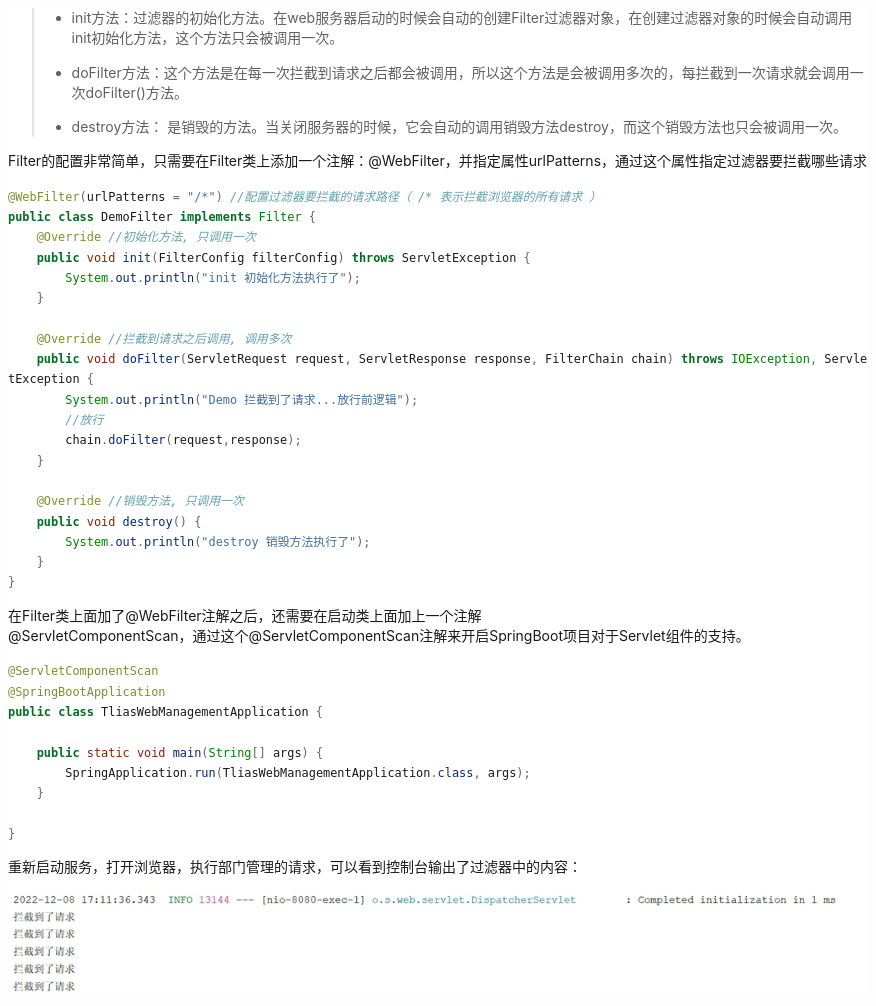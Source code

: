 > - init方法：过滤器的初始化方法。在web服务器启动的时候会自动的创建Filter过滤器对象，在创建过滤器对象的时候会自动调用init初始化方法，这个方法只会被调用一次。
>
> - doFilter方法：这个方法是在每一次拦截到请求之后都会被调用，所以这个方法是会被调用多次的，每拦截到一次请求就会调用一次doFilter()方法。
>
> - destroy方法： 是销毁的方法。当关闭服务器的时候，它会自动的调用销毁方法destroy，而这个销毁方法也只会被调用一次。

Filter的配置非常简单，只需要在Filter类上添加一个注解：@WebFilter，并指定属性urlPatterns，通过这个属性指定过滤器要拦截哪些请求

```java
@WebFilter(urlPatterns = "/*") //配置过滤器要拦截的请求路径（ /* 表示拦截浏览器的所有请求 ）
public class DemoFilter implements Filter {
    @Override //初始化方法, 只调用一次
    public void init(FilterConfig filterConfig) throws ServletException {
        System.out.println("init 初始化方法执行了");
    }

    @Override //拦截到请求之后调用, 调用多次
    public void doFilter(ServletRequest request, ServletResponse response, FilterChain chain) throws IOException, ServletException {
        System.out.println("Demo 拦截到了请求...放行前逻辑");
        //放行
        chain.doFilter(request,response);
    }

    @Override //销毁方法, 只调用一次
    public void destroy() {
        System.out.println("destroy 销毁方法执行了");
    }
}
```

在Filter类上面加了@WebFilter注解之后，还需要在启动类上面加上一个注解  
@ServletComponentScan，通过这个@ServletComponentScan注解来开启SpringBoot项目对于Servlet组件的支持。

```java
@ServletComponentScan
@SpringBootApplication
public class TliasWebManagementApplication {

    public static void main(String[] args) {
        SpringApplication.run(TliasWebManagementApplication.class, args);
    }

}
```

重新启动服务，打开浏览器，执行部门管理的请求，可以看到控制台输出了过滤器中的内容：

![ ](./assets/springboot04/image-20230112121205697.png)
